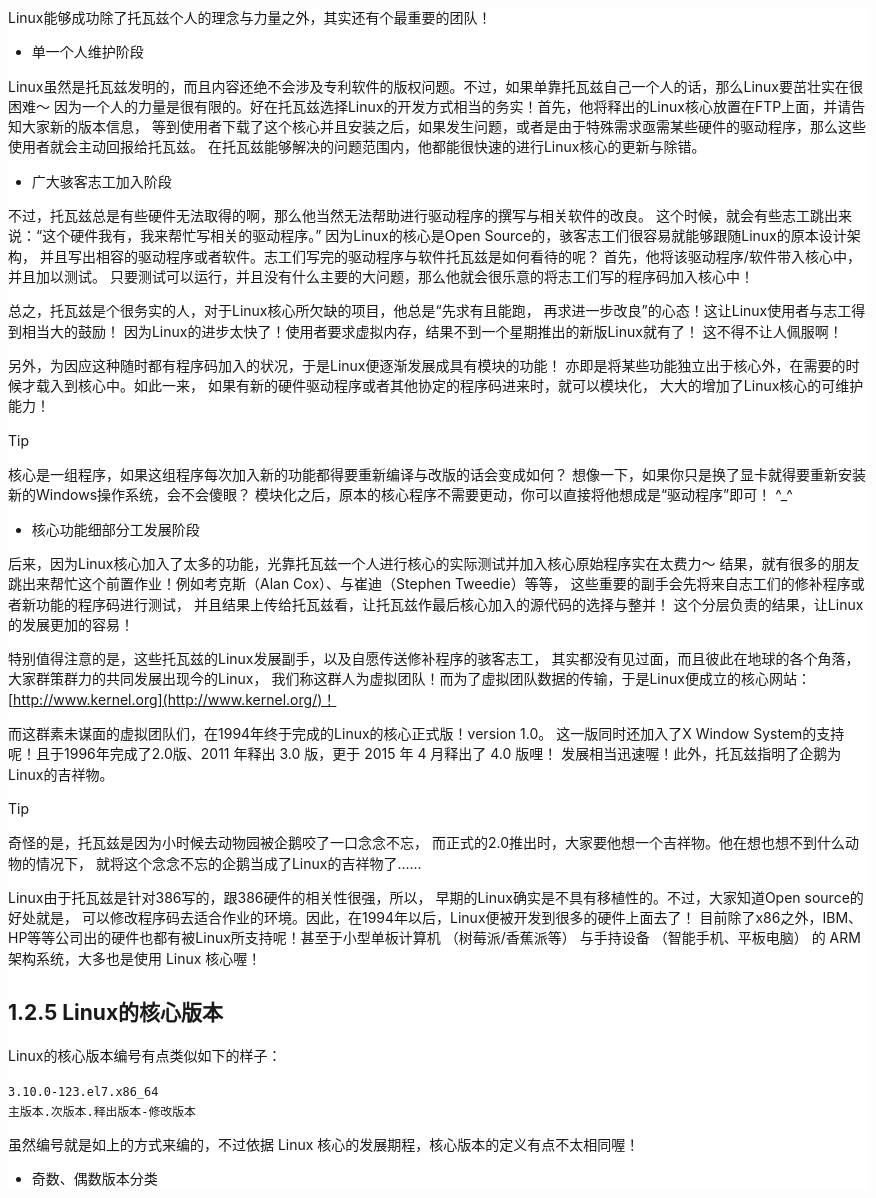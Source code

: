 Linux能够成功除了托瓦兹个人的理念与力量之外，其实还有个最重要的团队！

-   单一个人维护阶段

Linux虽然是托瓦兹发明的，而且内容还绝不会涉及专利软件的版权问题。不过，如果单靠托瓦兹自己一个人的话，那么Linux要茁壮实在很困难～ 因为一个人的力量是很有限的。好在托瓦兹选择Linux的开发方式相当的务实！首先，他将释出的Linux核心放置在FTP上面，并请告知大家新的版本信息， 等到使用者下载了这个核心并且安装之后，如果发生问题，或者是由于特殊需求亟需某些硬件的驱动程序，那么这些使用者就会主动回报给托瓦兹。 在托瓦兹能够解决的问题范围内，他都能很快速的进行Linux核心的更新与除错。

-   广大骇客志工加入阶段

不过，托瓦兹总是有些硬件无法取得的啊，那么他当然无法帮助进行驱动程序的撰写与相关软件的改良。 这个时候，就会有些志工跳出来说：“这个硬件我有，我来帮忙写相关的驱动程序。” 因为Linux的核心是Open Source的，骇客志工们很容易就能够跟随Linux的原本设计架构， 并且写出相容的驱动程序或者软件。志工们写完的驱动程序与软件托瓦兹是如何看待的呢？ 首先，他将该驱动程序/软件带入核心中，并且加以测试。 只要测试可以运行，并且没有什么主要的大问题，那么他就会很乐意的将志工们写的程序码加入核心中！

总之，托瓦兹是个很务实的人，对于Linux核心所欠缺的项目，他总是“先求有且能跑， 再求进一步改良”的心态！这让Linux使用者与志工得到相当大的鼓励！ 因为Linux的进步太快了！使用者要求虚拟内存，结果不到一个星期推出的新版Linux就有了！ 这不得不让人佩服啊！

另外，为因应这种随时都有程序码加入的状况，于是Linux便逐渐发展成具有模块的功能！ 亦即是将某些功能独立出于核心外，在需要的时候才载入到核心中。如此一来， 如果有新的硬件驱动程序或者其他协定的程序码进来时，就可以模块化， 大大的增加了Linux核心的可维护能力！



> [!TIP]  
> 核心是一组程序，如果这组程序每次加入新的功能都得要重新编译与改版的话会变成如何？ 想像一下，如果你只是换了显卡就得要重新安装新的Windows操作系统，会不会傻眼？ 模块化之后，原本的核心程序不需要更动，你可以直接将他想成是“驱动程序”即可！ ^\_^

-   核心功能细部分工发展阶段

后来，因为Linux核心加入了太多的功能，光靠托瓦兹一个人进行核心的实际测试并加入核心原始程序实在太费力～ 结果，就有很多的朋友跳出来帮忙这个前置作业！例如考克斯（Alan Cox）、与崔迪（Stephen Tweedie）等等， 这些重要的副手会先将来自志工们的修补程序或者新功能的程序码进行测试， 并且结果上传给托瓦兹看，让托瓦兹作最后核心加入的源代码的选择与整并！ 这个分层负责的结果，让Linux的发展更加的容易！

特别值得注意的是，这些托瓦兹的Linux发展副手，以及自愿传送修补程序的骇客志工， 其实都没有见过面，而且彼此在地球的各个角落，大家群策群力的共同发展出现今的Linux， 我们称这群人为虚拟团队！而为了虚拟团队数据的传输，于是Linux便成立的核心网站： [http://www.kernel.org](http://www.kernel.org/)！

而这群素未谋面的虚拟团队们，在1994年终于完成的Linux的核心正式版！version 1.0。 这一版同时还加入了X Window System的支持呢！且于1996年完成了2.0版、2011 年释出 3.0 版，更于 2015 年 4 月释出了 4.0 版哩！ 发展相当迅速喔！此外，托瓦兹指明了企鹅为Linux的吉祥物。



> [!TIP]  
> 奇怪的是，托瓦兹是因为小时候去动物园被企鹅咬了一口念念不忘， 而正式的2.0推出时，大家要他想一个吉祥物。他在想也想不到什么动物的情况下， 就将这个念念不忘的企鹅当成了Linux的吉祥物了......

Linux由于托瓦兹是针对386写的，跟386硬件的相关性很强，所以， 早期的Linux确实是不具有移植性的。不过，大家知道Open source的好处就是， 可以修改程序码去适合作业的环境。因此，在1994年以后，Linux便被开发到很多的硬件上面去了！ 目前除了x86之外，IBM、HP等等公司出的硬件也都有被Linux所支持呢！甚至于小型单板计算机 （树莓派/香蕉派等） 与手持设备 （智能手机、平板电脑） 的 ARM 架构系统，大多也是使用 Linux 核心喔！

## 1.2.5 Linux的核心版本

Linux的核心版本编号有点类似如下的样子：

``` calibre27
3.10.0-123.el7.x86_64
主版本.次版本.释出版本-修改版本
```

虽然编号就是如上的方式来编的，不过依据 Linux 核心的发展期程，核心版本的定义有点不太相同喔！

-   奇数、偶数版本分类
